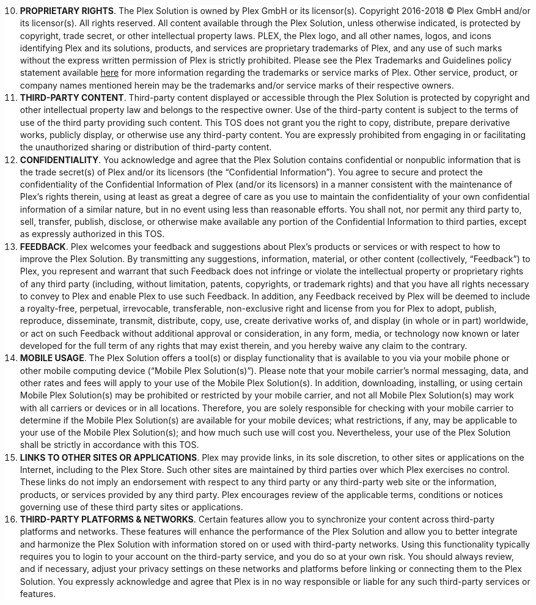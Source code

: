 10.  **PROPRIETARY RIGHTS**. The Plex Solution is owned by Plex GmbH or its licensor(s). Copyright 2016-2018 © Plex GmbH and/or its licensor(s). All rights reserved. All content available through the Plex Solution, unless otherwise indicated, is protected by copyright, trade secret, or other intellectual property laws. PLEX, the Plex logo, and all other names, logos, and icons identifying Plex and its solutions, products, and services are proprietary trademarks of Plex, and any use of such marks without the express written permission of Plex is strictly prohibited. Please see the Plex Trademarks and Guidelines policy statement available [here](https://www.plex.tv/about/privacy-legal/plex-trademarks-and-guidelines/) for more information regarding the trademarks or service marks of Plex. Other service, product, or company names mentioned herein may be the trademarks and/or service marks of their respective owners.
11.  **THIRD-PARTY CONTENT**. Third-party content displayed or accessible through the Plex Solution is protected by copyright and other intellectual property law and belongs to the respective owner. Use of the third-party content is subject to the terms of use of the third party providing such content. This TOS does not grant you the right to copy, distribute, prepare derivative works, publicly display, or otherwise use any third-party content. You are expressly prohibited from engaging in or facilitating the unauthorized sharing or distribution of third-party content.
12.  **CONFIDENTIALITY**. You acknowledge and agree that the Plex Solution contains confidential or nonpublic information that is the trade secret(s) of Plex and/or its licensors (the “Confidential Information”). You agree to secure and protect the confidentiality of the Confidential Information of Plex (and/or its licensors) in a manner consistent with the maintenance of Plex’s rights therein, using at least as great a degree of care as you use to maintain the confidentiality of your own confidential information of a similar nature, but in no event using less than reasonable efforts. You shall not, nor permit any third party to, sell, transfer, publish, disclose, or otherwise make available any portion of the Confidential Information to third parties, except as expressly authorized in this TOS.
13.  **FEEDBACK**. Plex welcomes your feedback and suggestions about Plex’s products or services or with respect to how to improve the Plex Solution. By transmitting any suggestions, information, material, or other content (collectively, “Feedback”) to Plex, you represent and warrant that such Feedback does not infringe or violate the intellectual property or proprietary rights of any third party (including, without limitation, patents, copyrights, or trademark rights) and that you have all rights necessary to convey to Plex and enable Plex to use such Feedback. In addition, any Feedback received by Plex will be deemed to include a royalty-free, perpetual, irrevocable, transferable, non-exclusive right and license from you for Plex to adopt, publish, reproduce, disseminate, transmit, distribute, copy, use, create derivative works of, and display (in whole or in part) worldwide, or act on such Feedback without additional approval or consideration, in any form, media, or technology now known or later developed for the full term of any rights that may exist therein, and you hereby waive any claim to the contrary.
14.  **MOBILE USAGE**. The Plex Solution offers a tool(s) or display functionality that is available to you via your mobile phone or other mobile computing device (“Mobile Plex Solution(s)”). Please note that your mobile carrier’s normal messaging, data, and other rates and fees will apply to your use of the Mobile Plex Solution(s). In addition, downloading, installing, or using certain Mobile Plex Solution(s) may be prohibited or restricted by your mobile carrier, and not all Mobile Plex Solution(s) may work with all carriers or devices or in all locations. Therefore, you are solely responsible for checking with your mobile carrier to determine if the Mobile Plex Solution(s) are available for your mobile devices; what restrictions, if any, may be applicable to your use of the Mobile Plex Solution(s); and how much such use will cost you. Nevertheless, your use of the Plex Solution shall be strictly in accordance with this TOS.
15.  **LINKS TO OTHER SITES OR APPLICATIONS**. Plex may provide links, in its sole discretion, to other sites or applications on the Internet, including to the Plex Store. Such other sites are maintained by third parties over which Plex exercises no control. These links do not imply an endorsement with respect to any third party or any third-party web site or the information, products, or services provided by any third party. Plex encourages review of the applicable terms, conditions or notices governing use of these third party sites or applications.
16.  **THIRD-PARTY PLATFORMS & NETWORKS**. Certain features allow you to synchronize your content across third-party platforms and networks. These features will enhance the performance of the Plex Solution and allow you to better integrate and harmonize the Plex Solution with information stored on or used with third-party networks. Using this functionality typically requires you to login to your account on the third-party service, and you do so at your own risk. You should always review, and if necessary, adjust your privacy settings on these networks and platforms before linking or connecting them to the Plex Solution. You expressly acknowledge and agree that Plex is in no way responsible or liable for any such third-party services or features.